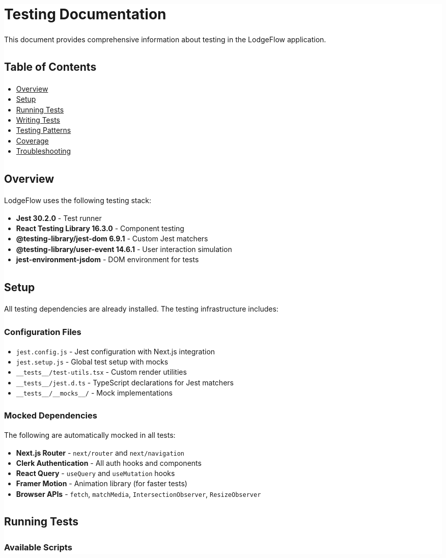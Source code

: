 # Testing Documentation

This document provides comprehensive information about testing in the LodgeFlow application.

## Table of Contents

- [Overview](#overview)
- [Setup](#setup)
- [Running Tests](#running-tests)
- [Writing Tests](#writing-tests)
- [Testing Patterns](#testing-patterns)
- [Coverage](#coverage)
- [Troubleshooting](#troubleshooting)

## Overview

LodgeFlow uses the following testing stack:

- **Jest 30.2.0** - Test runner
- **React Testing Library 16.3.0** - Component testing
- **@testing-library/jest-dom 6.9.1** - Custom Jest matchers
- **@testing-library/user-event 14.6.1** - User interaction simulation
- **jest-environment-jsdom** - DOM environment for tests

## Setup

All testing dependencies are already installed. The testing infrastructure includes:

### Configuration Files

- `jest.config.js` - Jest configuration with Next.js integration
- `jest.setup.js` - Global test setup with mocks
- `__tests__/test-utils.tsx` - Custom render utilities
- `__tests__/jest.d.ts` - TypeScript declarations for Jest matchers
- `__tests__/__mocks__/` - Mock implementations

### Mocked Dependencies

The following are automatically mocked in all tests:

- **Next.js Router** - `next/router` and `next/navigation`
- **Clerk Authentication** - All auth hooks and components
- **React Query** - `useQuery` and `useMutation` hooks
- **Framer Motion** - Animation library (for faster tests)
- **Browser APIs** - `fetch`, `matchMedia`, `IntersectionObserver`, `ResizeObserver`

## Running Tests

### Available Scripts
